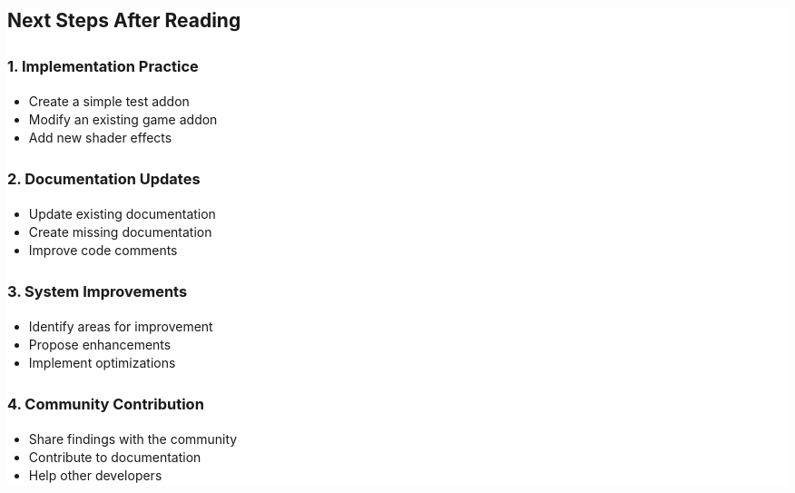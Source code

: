## Next Steps After Reading

### 1. Implementation Practice
- Create a simple test addon
- Modify an existing game addon
- Add new shader effects

### 2. Documentation Updates
- Update existing documentation
- Create missing documentation
- Improve code comments

### 3. System Improvements
- Identify areas for improvement
- Propose enhancements
- Implement optimizations

### 4. Community Contribution
- Share findings with the community
- Contribute to documentation
- Help other developers




